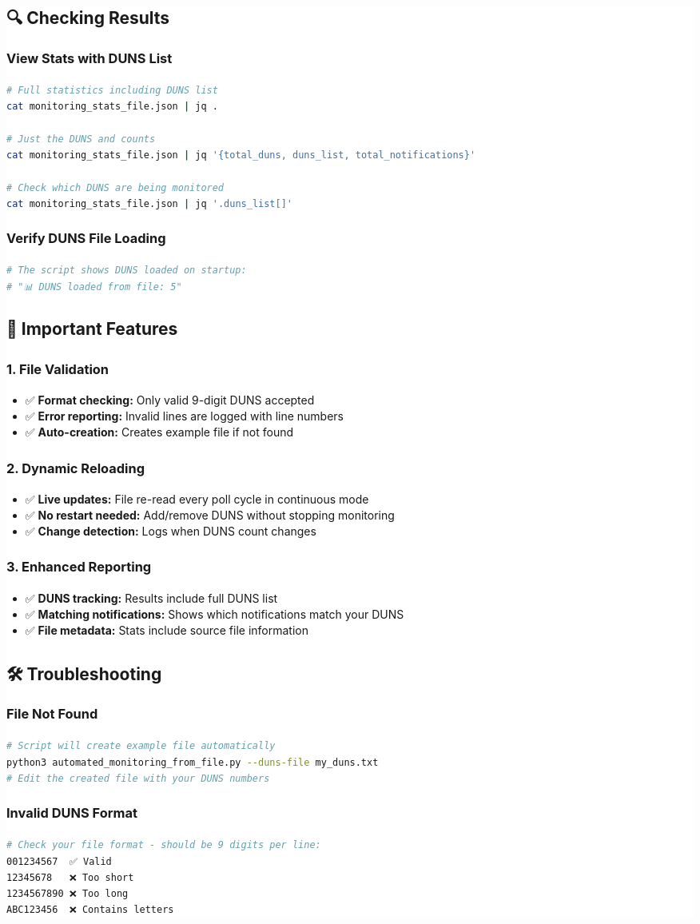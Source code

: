 ## 🔍 **Checking Results**

### **View Stats with DUNS List**
```bash
# Full statistics including DUNS list
cat monitoring_stats_file.json | jq .

# Just the DUNS and counts
cat monitoring_stats_file.json | jq '{total_duns, duns_list, total_notifications}'

# Check which DUNS are being monitored
cat monitoring_stats_file.json | jq '.duns_list[]'
```

### **Verify DUNS File Loading**
```bash
# The script shows DUNS loaded on startup:
# "📊 DUNS loaded from file: 5"
```

## 🚨 **Important Features**

### **1. File Validation**
- ✅ **Format checking:** Only valid 9-digit DUNS accepted
- ✅ **Error reporting:** Invalid lines are logged with line numbers
- ✅ **Auto-creation:** Creates example file if not found

### **2. Dynamic Reloading**
- ✅ **Live updates:** File re-read every poll cycle in continuous mode
- ✅ **No restart needed:** Add/remove DUNS without stopping monitoring
- ✅ **Change detection:** Logs when DUNS count changes

### **3. Enhanced Reporting**
- ✅ **DUNS tracking:** Results include full DUNS list
- ✅ **Matching notifications:** Shows which notifications match your DUNS
- ✅ **File metadata:** Stats include source file information

## 🛠️ **Troubleshooting**

### **File Not Found**
```bash
# Script will create example file automatically
python3 automated_monitoring_from_file.py --duns-file my_duns.txt
# Edit the created file with your DUNS numbers
```

### **Invalid DUNS Format**
```bash
# Check your file format - should be 9 digits per line:
001234567  ✅ Valid
12345678   ❌ Too short
1234567890 ❌ Too long
ABC123456  ❌ Contains letters
```
